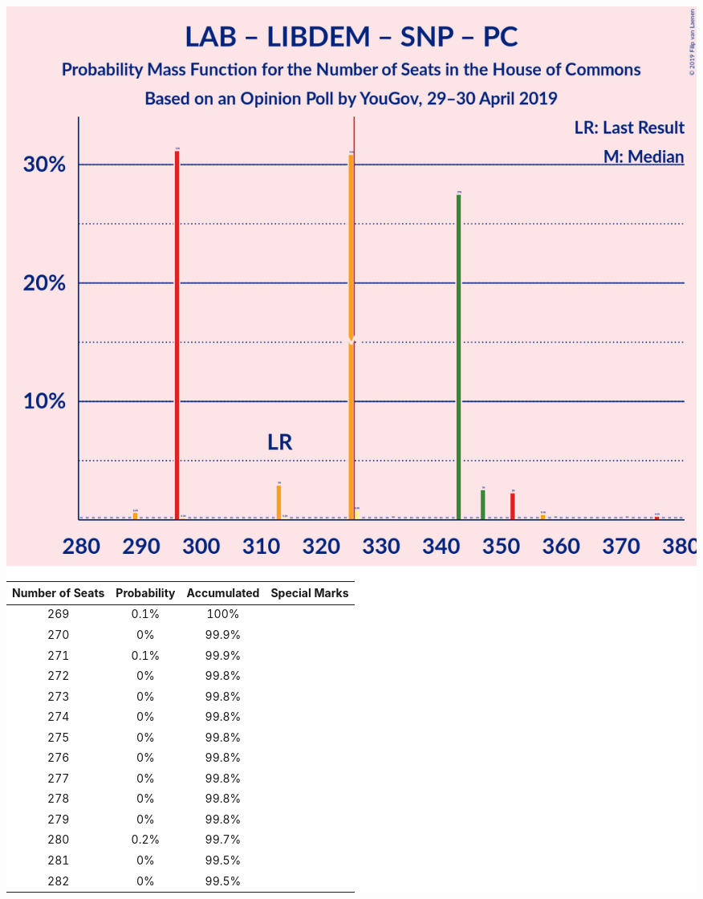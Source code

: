 ![Graph with seats probability mass function not yet produced](2019-04-30-YouGov-coalitions-seats-pmf-lab–libdem–snp–pc.png "Seats Probability Mass Function")

| Number of Seats | Probability | Accumulated | Special Marks |
|:---------------:|:-----------:|:-----------:|:-------------:|
| 269 | 0.1% | 100% |  |
| 270 | 0% | 99.9% |  |
| 271 | 0.1% | 99.9% |  |
| 272 | 0% | 99.8% |  |
| 273 | 0% | 99.8% |  |
| 274 | 0% | 99.8% |  |
| 275 | 0% | 99.8% |  |
| 276 | 0% | 99.8% |  |
| 277 | 0% | 99.8% |  |
| 278 | 0% | 99.8% |  |
| 279 | 0% | 99.8% |  |
| 280 | 0.2% | 99.7% |  |
| 281 | 0% | 99.5% |  |
| 282 | 0% | 99.5% |  |